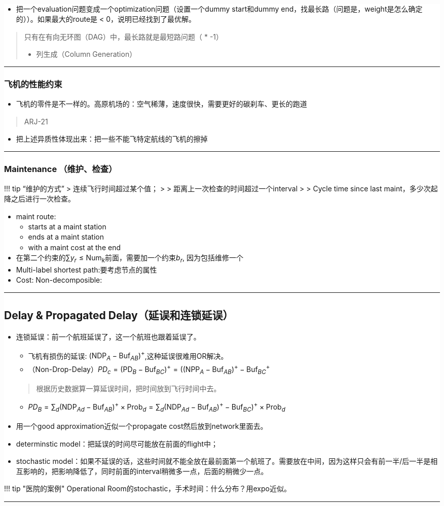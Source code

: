 
- 把一个evaluation问题变成一个optimization问题（设置一个dummy start和dummy end，找最长路（问题是，weight是怎么确定的））。如果最大的route是 < 0，说明已经找到了最优解。
> 只有在有向无环图（DAG）中，最长路就是最短路问题（ * -1）
>
> - 列生成（Column Generation）


---------

### 飞机的性能约束


- 飞机的零件是不一样的。高原机场的：空气稀薄，速度很快，需要更好的碳刹车、更长的跑道
> ARJ-21

- 把上述异质性体现出来：把一些不能飞特定航线的飞机的擦掉


-------

### Maintenance （维护、检查）


!!! tip “维护的方式”
    > 连续飞行时间超过某个值；
    > 
    > 距离上一次检查的时间超过一个interval
    >
    > Cycle time since last maint，多少次起降之后进行一次检查。


- maint route: 
    - starts at a maint station
    - ends at a maint station 
    - with a maint cost at the end  
- 在第二个约束的$\sum y_r \leq \text{Num}_k$前面，需要加一个约束$b_r$, 因为包括维修一个
- Multi-label shortest path:要考虑节点的属性
-  Cost: Non-decomposible:


-----------

## Delay & Propagated Delay（延误和连锁延误）
- 连锁延误：前一个航班延误了，这一个航班也跟着延误了。
    - 飞机有损伤的延误: $(\text{NDP}_A - \text{Buf}_{AB})^+$,这种延误很难用OR解决。
    - （Non-Drop-Delay）$PD_c = (\text{PD}_{B} - \text{Buf}_{BC})^+  = ((\text{NPP}_A - \text{Buf}_{AB})^+ - \text{Buf}^+_{BC}$ 
    > 根据历史数据算一算延误时间，把时间放到飞行时间中去。 
    - $PD_B = \sum_d (\text{NDP}_{Ad} - \text{Buf}_{AB})^+ \times \text{Prob}_d = \sum_d (\text{NDP}_{Ad} - \text{Buf}_{AB})^+ - \text{Buf}_{BC})^+ \times \text{Prob}_d$


- 用一个good approximation近似一个propagate cost然后放到network里面去。
- determinstic model：把延误的时间尽可能放在前面的flight中；
- stochastic model：如果不延误的话，这些时间就不能全放在最前面第一个航班了。需要放在中间，因为这样只会有前一半/后一半是相互影响的，把影响降低了，同时前面的interval稍微多一点，后面的稍微少一点。

!!! tip "医院的案例"
    Operational Room的stochastic，手术时间：什么分布？用expo近似。



-----------



